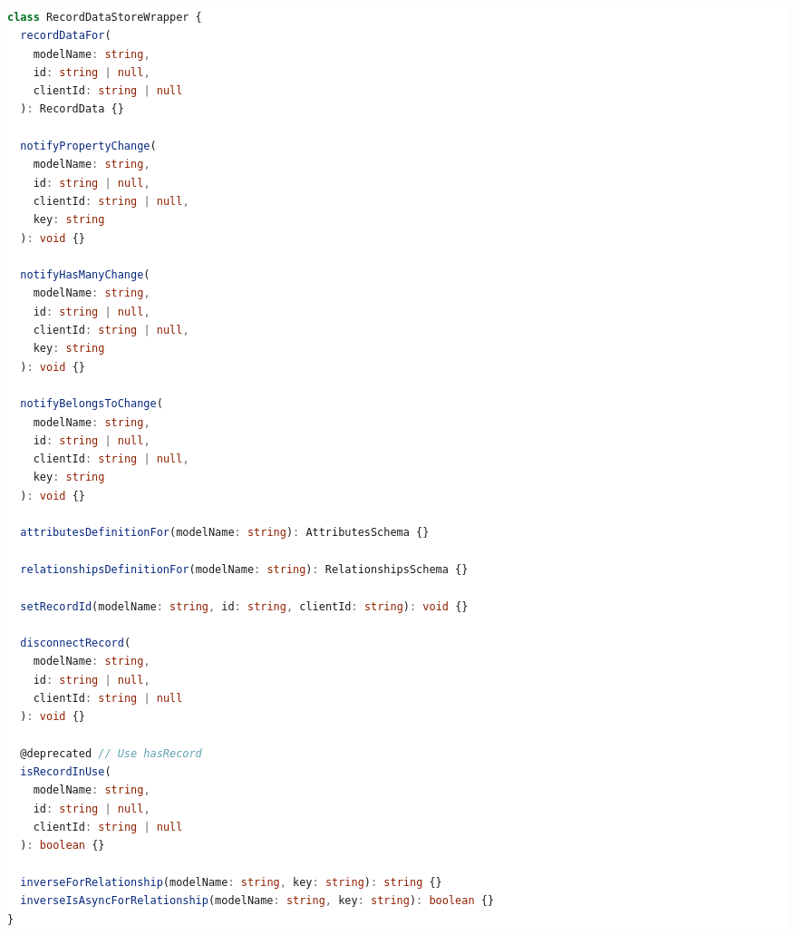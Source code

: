 ```ts
class RecordDataStoreWrapper {
  recordDataFor(
    modelName: string,
    id: string | null,
    clientId: string | null
  ): RecordData {}

  notifyPropertyChange(
    modelName: string,
    id: string | null,
    clientId: string | null,
    key: string
  ): void {}

  notifyHasManyChange(
    modelName: string,
    id: string | null,
    clientId: string | null,
    key: string
  ): void {}

  notifyBelongsToChange(
    modelName: string,
    id: string | null,
    clientId: string | null,
    key: string
  ): void {}

  attributesDefinitionFor(modelName: string): AttributesSchema {}

  relationshipsDefinitionFor(modelName: string): RelationshipsSchema {}

  setRecordId(modelName: string, id: string, clientId: string): void {}

  disconnectRecord(
    modelName: string,
    id: string | null,
    clientId: string | null
  ): void {}

  @deprecated // Use hasRecord
  isRecordInUse(
    modelName: string,
    id: string | null,
    clientId: string | null
  ): boolean {}

  inverseForRelationship(modelName: string, key: string): string {}
  inverseIsAsyncForRelationship(modelName: string, key: string): boolean {}
}
```
